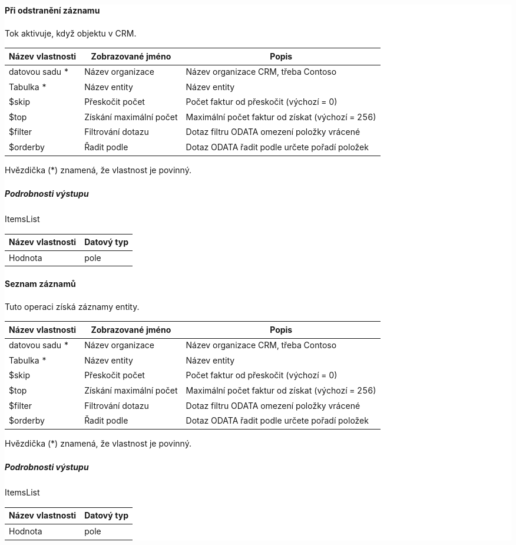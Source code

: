 
#### <a name="when-a-record-is-deleted"></a>Při odstranění záznamu
Tok aktivuje, když objektu v CRM. 

|Název vlastnosti| Zobrazované jméno|Popis|
| ---|---|---|
|datovou sadu *|Název organizace|Název organizace CRM, třeba Contoso|
|Tabulka *|Název entity|Název entity|
|$skip|Přeskočit počet|Počet faktur od přeskočit (výchozí = 0)|
|$top|Získání maximální počet|Maximální počet faktur od získat (výchozí = 256)|
|$filter|Filtrování dotazu|Dotaz filtru ODATA omezení položky vrácené|
|$orderby|Řadit podle|Dotaz ODATA řadit podle určete pořadí položek|

Hvězdička (*) znamená, že vlastnost je povinný.

##### <a name="output-details"></a>Podrobnosti výstupu
ItemsList

| Název vlastnosti | Datový typ |
|---|---|
|Hodnota|pole|


#### <a name="list-records"></a>Seznam záznamů
Tuto operaci získá záznamy entity. 

|Název vlastnosti| Zobrazované jméno|Popis|
| ---|---|---|
|datovou sadu *|Název organizace|Název organizace CRM, třeba Contoso|
|Tabulka *|Název entity|Název entity|
|$skip|Přeskočit počet|Počet faktur od přeskočit (výchozí = 0)|
|$top|Získání maximální počet|Maximální počet faktur od získat (výchozí = 256)|
|$filter|Filtrování dotazu|Dotaz filtru ODATA omezení položky vrácené|
|$orderby|Řadit podle|Dotaz ODATA řadit podle určete pořadí položek|

Hvězdička (*) znamená, že vlastnost je povinný.

##### <a name="output-details"></a>Podrobnosti výstupu
ItemsList

| Název vlastnosti | Datový typ |
|---|---|
|Hodnota|pole|

